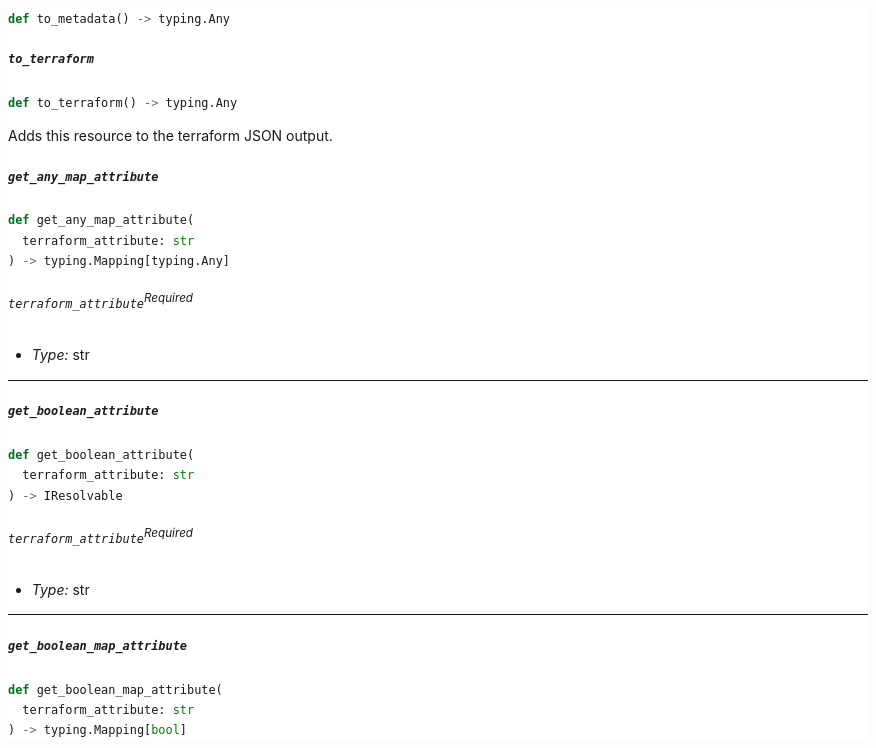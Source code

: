 ```python
def to_metadata() -> typing.Any
```

##### `to_terraform` <a name="to_terraform" id="@skeptools/provider-slack.conversation.Conversation.toTerraform"></a>

```python
def to_terraform() -> typing.Any
```

Adds this resource to the terraform JSON output.

##### `get_any_map_attribute` <a name="get_any_map_attribute" id="@skeptools/provider-slack.conversation.Conversation.getAnyMapAttribute"></a>

```python
def get_any_map_attribute(
  terraform_attribute: str
) -> typing.Mapping[typing.Any]
```

###### `terraform_attribute`<sup>Required</sup> <a name="terraform_attribute" id="@skeptools/provider-slack.conversation.Conversation.getAnyMapAttribute.parameter.terraformAttribute"></a>

- *Type:* str

---

##### `get_boolean_attribute` <a name="get_boolean_attribute" id="@skeptools/provider-slack.conversation.Conversation.getBooleanAttribute"></a>

```python
def get_boolean_attribute(
  terraform_attribute: str
) -> IResolvable
```

###### `terraform_attribute`<sup>Required</sup> <a name="terraform_attribute" id="@skeptools/provider-slack.conversation.Conversation.getBooleanAttribute.parameter.terraformAttribute"></a>

- *Type:* str

---

##### `get_boolean_map_attribute` <a name="get_boolean_map_attribute" id="@skeptools/provider-slack.conversation.Conversation.getBooleanMapAttribute"></a>

```python
def get_boolean_map_attribute(
  terraform_attribute: str
) -> typing.Mapping[bool]
```
